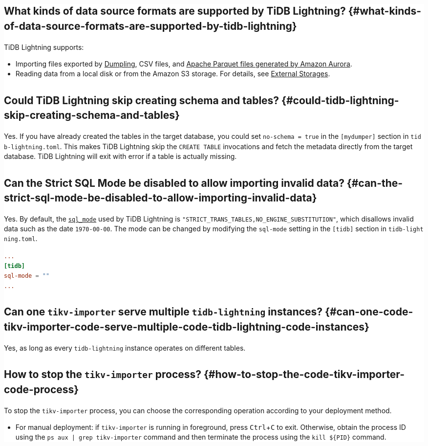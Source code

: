 ## What kinds of data source formats are supported by TiDB Lightning? {#what-kinds-of-data-source-formats-are-supported-by-tidb-lightning}

TiDB Lightning supports:

-   Importing files exported by [<a href="/dumpling-overview.md">Dumpling</a>](/dumpling-overview.md), CSV files, and [<a href="/migrate-aurora-to-tidb.md">Apache Parquet files generated by Amazon Aurora</a>](/migrate-aurora-to-tidb.md).
-   Reading data from a local disk or from the Amazon S3 storage. For details, see [<a href="/br/backup-and-restore-storages.md">External Storages</a>](/br/backup-and-restore-storages.md).

## Could TiDB Lightning skip creating schema and tables? {#could-tidb-lightning-skip-creating-schema-and-tables}

Yes. If you have already created the tables in the target database, you could set `no-schema = true` in the `[mydumper]` section in `tidb-lightning.toml`. This makes TiDB Lightning skip the `CREATE TABLE` invocations and fetch the metadata directly from the target database. TiDB Lightning will exit with error if a table is actually missing.

## Can the Strict SQL Mode be disabled to allow importing invalid data? {#can-the-strict-sql-mode-be-disabled-to-allow-importing-invalid-data}

Yes. By default, the [<a href="https://dev.mysql.com/doc/refman/5.7/en/sql-mode.html">`sql_mode`</a>](https://dev.mysql.com/doc/refman/5.7/en/sql-mode.html) used by TiDB Lightning is `"STRICT_TRANS_TABLES,NO_ENGINE_SUBSTITUTION"`, which disallows invalid data such as the date `1970-00-00`. The mode can be changed by modifying the `sql-mode` setting in the `[tidb]` section in `tidb-lightning.toml`.

```toml
...
[tidb]
sql-mode = ""
...
```

## Can one <code>tikv-importer</code> serve multiple <code>tidb-lightning</code> instances? {#can-one-code-tikv-importer-code-serve-multiple-code-tidb-lightning-code-instances}

Yes, as long as every `tidb-lightning` instance operates on different tables.

## How to stop the <code>tikv-importer</code> process? {#how-to-stop-the-code-tikv-importer-code-process}

To stop the `tikv-importer` process, you can choose the corresponding operation according to your deployment method.

-   For manual deployment: if `tikv-importer` is running in foreground, press <kbd>Ctrl</kbd>+<kbd>C</kbd> to exit. Otherwise, obtain the process ID using the `ps aux | grep tikv-importer` command and then terminate the process using the `kill ${PID}` command.
